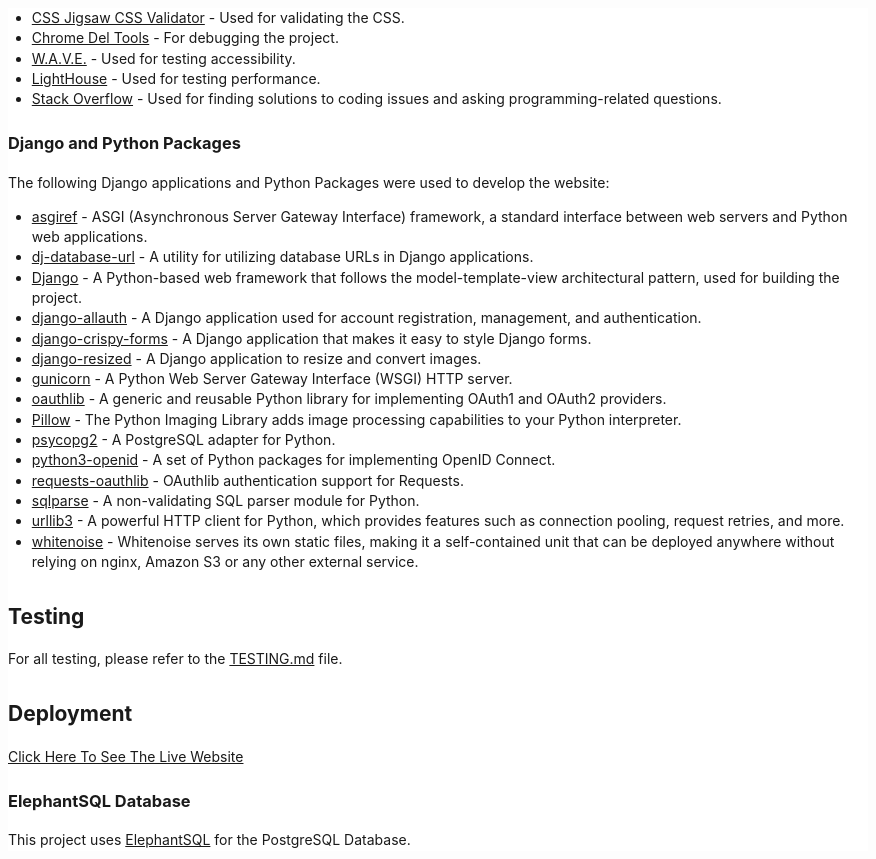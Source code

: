- [CSS Jigsaw CSS Validator](https://jigsaw.w3.org/css-validator/#validate_by_uri) - Used for validating the CSS.
- [Chrome Del Tools](https://developer.chrome.com/docs/devtools/) - For debugging the project.
- [W.A.V.E.](https://wave.webaim.org/) - Used for testing accessibility.
- [LightHouse](https://developer.chrome.com/docs/lighthouse/overview/) - Used for testing performance.
- [Stack Overflow](https://stackoverflow.com/) - Used for finding solutions to coding issues and asking programming-related questions.

### Django and Python Packages
The following Django applications and Python Packages were used to develop the website:
- [asgiref](https://pypi.org/project/asgiref/) - ASGI (Asynchronous Server Gateway Interface) framework, a standard interface between web servers and Python web applications.
- [dj-database-url](https://pypi.org/project/dj-database-url/) - A utility for utilizing database URLs in Django applications.
- [Django](https://www.djangoproject.com/) - A Python-based web framework that follows the model-template-view architectural pattern, used for building the project.
- [django-allauth](https://django-allauth.readthedocs.io/) - A Django application used for account registration, management, and authentication.
- [django-crispy-forms](https://pypi.org/project/django-crispy-forms/) - A Django application that makes it easy to style Django forms.
- [django-resized](https://pypi.org/project/django-resized/) - A Django application to resize and convert images.
- [gunicorn](https://pypi.org/project/gunicorn/) - A Python Web Server Gateway Interface (WSGI) HTTP server.
- [oauthlib](https://pypi.org/project/oauthlib/) - A generic and reusable Python library for implementing OAuth1 and OAuth2 providers.
- [Pillow](https://pypi.org/project/Pillow/) - The Python Imaging Library adds image processing capabilities to your Python interpreter.
- [psycopg2](https://pypi.org/project/psycopg2/) - A PostgreSQL adapter for Python.
- [python3-openid](https://pypi.org/project/python3-openid/) - A set of Python packages for implementing OpenID Connect.
- [requests-oauthlib](https://pypi.org/project/requests-oauthlib/) - OAuthlib authentication support for Requests.
- [sqlparse](https://pypi.org/project/sqlparse/) - A non-validating SQL parser module for Python.
- [urllib3](https://pypi.org/project/urllib3/) - A powerful HTTP client for Python, which provides features such as connection pooling, request retries, and more.
- [whitenoise](https://pypi.org/project/whitenoise/) - Whitenoise serves its own static files, making it a self-contained unit that can be deployed anywhere without relying on nginx, Amazon S3 or any other external service. 

## Testing
For all testing, please refer to the [TESTING.md](TESTING.md) file.

## Deployment
[Click Here To See The Live Website](https://eire-settlers-9b0e3e0c192c.herokuapp.com/)

### ElephantSQL Database
This project uses [ElephantSQL](https://www.elephantsql.com) for the PostgreSQL Database.
